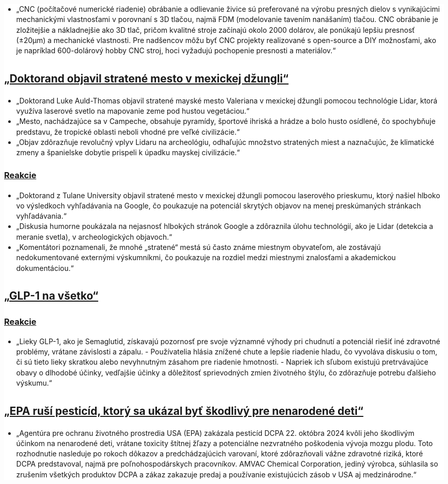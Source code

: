 - „CNC (počítačové numerické riadenie) obrábanie a odlievanie živice sú preferované na výrobu presných dielov s vynikajúcimi mechanickými vlastnosťami v porovnaní s 3D tlačou, najmä FDM (modelovanie tavením nanášaním) tlačou. CNC obrábanie je zložitejšie a nákladnejšie ako 3D tlač, pričom kvalitné stroje začínajú okolo 2000 dolárov, ale ponúkajú lepšiu presnosť (±20μm) a mechanické vlastnosti. Pre nadšencov môžu byť CNC projekty realizované s open-source a DIY možnosťami, ako je napríklad 600-dolárový hobby CNC stroj, hoci vyžadujú pochopenie presnosti a materiálov.“

## [„Doktorand objavil stratené mesto v mexickej džungli“](https://www.bbc.com/news/articles/crmznzkly3go)

- „Doktorand Luke Auld-Thomas objavil stratené mayské mesto Valeriana v mexickej džungli pomocou technológie Lidar, ktorá využíva laserové svetlo na mapovanie zeme pod hustou vegetáciou.“
- „Mesto, nachádzajúce sa v Campeche, obsahuje pyramídy, športové ihriská a hrádze a bolo husto osídlené, čo spochybňuje predstavu, že tropické oblasti neboli vhodné pre veľké civilizácie.“
- „Objav zdôrazňuje revolučný vplyv Lidaru na archeológiu, odhaľujúc množstvo stratených miest a naznačujúc, že klimatické zmeny a španielske dobytie prispeli k úpadku mayskej civilizácie.“

### [Reakcie](https://news.ycombinator.com/item?id=41988171)

- „Doktorand z Tulane University objavil stratené mesto v mexickej džungli pomocou laserového prieskumu, ktorý našiel hlboko vo výsledkoch vyhľadávania na Google, čo poukazuje na potenciál skrytých objavov na menej preskúmaných stránkach vyhľadávania.“
- „Diskusia humorne poukázala na nejasnosť hlbokých stránok Google a zdôraznila úlohu technológií, ako je Lidar (detekcia a meranie svetla), v archeologických objavoch.“
- „Komentátori poznamenali, že mnohé „stratené“ mestá sú často známe miestnym obyvateľom, ale zostávajú nedokumentované externými výskumníkmi, čo poukazuje na rozdiel medzi miestnymi znalosťami a akademickou dokumentáciou.“

## [„GLP-1 na všetko“](https://www.science.org/content/blog-post/glp-1-everything)

### [Reakcie](https://news.ycombinator.com/item?id=41988285)

- „Lieky GLP-1, ako je Semaglutid, získavajú pozornosť pre svoje významné výhody pri chudnutí a potenciál riešiť iné zdravotné problémy, vrátane závislosti a zápalu. - Používatelia hlásia znížené chute a lepšie riadenie hladu, čo vyvoláva diskusiu o tom, či sú tieto lieky skratkou alebo nevyhnutným zásahom pre riadenie hmotnosti. - Napriek ich sľubom existujú pretrvávajúce obavy o dlhodobé účinky, vedľajšie účinky a dôležitosť sprievodných zmien životného štýlu, čo zdôrazňuje potrebu ďalšieho výskumu.“

## [„EPA ruší pesticíd, ktorý sa ukázal byť škodlivý pre nenarodené deti“](https://www.thenewlede.org/2024/10/epa-cancels-pesticide-shown-to-be-harmful-to-unborn-babies/)

- „Agentúra pre ochranu životného prostredia USA (EPA) zakázala pesticíd DCPA 22. októbra 2024 kvôli jeho škodlivým účinkom na nenarodené deti, vrátane toxicity štítnej žľazy a potenciálne nezvratného poškodenia vývoja mozgu plodu. Toto rozhodnutie nasleduje po rokoch dôkazov a predchádzajúcich varovaní, ktoré zdôrazňovali vážne zdravotné riziká, ktoré DCPA predstavoval, najmä pre poľnohospodárskych pracovníkov. AMVAC Chemical Corporation, jediný výrobca, súhlasila so zrušením všetkých produktov DCPA a zákaz zakazuje predaj a používanie existujúcich zásob v USA aj medzinárodne.“
